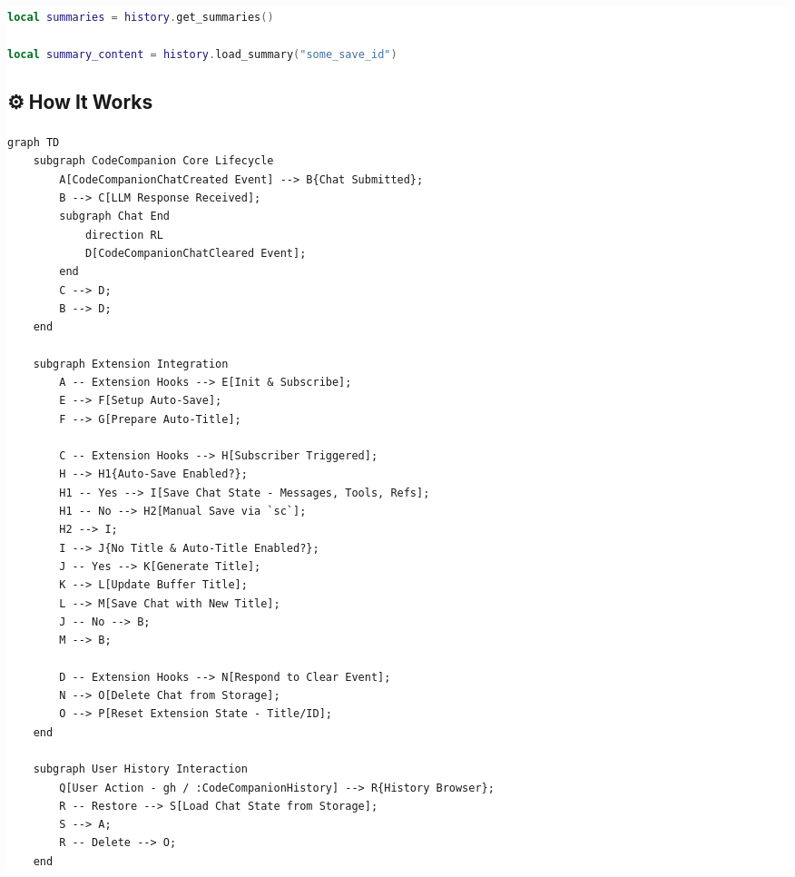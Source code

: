 ```lua
local summaries = history.get_summaries()

local summary_content = history.load_summary("some_save_id")


```


## ⚙️ How It Works


```mermaid
graph TD
    subgraph CodeCompanion Core Lifecycle
        A[CodeCompanionChatCreated Event] --> B{Chat Submitted};
        B --> C[LLM Response Received];
        subgraph Chat End
            direction RL
            D[CodeCompanionChatCleared Event];
        end
        C --> D;
        B --> D;
    end

    subgraph Extension Integration
        A -- Extension Hooks --> E[Init & Subscribe];
        E --> F[Setup Auto-Save];
        F --> G[Prepare Auto-Title];

        C -- Extension Hooks --> H[Subscriber Triggered];
        H --> H1{Auto-Save Enabled?};
        H1 -- Yes --> I[Save Chat State - Messages, Tools, Refs];
        H1 -- No --> H2[Manual Save via `sc`];
        H2 --> I;
        I --> J{No Title & Auto-Title Enabled?};
        J -- Yes --> K[Generate Title];
        K --> L[Update Buffer Title];
        L --> M[Save Chat with New Title];
        J -- No --> B;
        M --> B;

        D -- Extension Hooks --> N[Respond to Clear Event];
        N --> O[Delete Chat from Storage];
        O --> P[Reset Extension State - Title/ID];
    end

    subgraph User History Interaction
        Q[User Action - gh / :CodeCompanionHistory] --> R{History Browser};
        R -- Restore --> S[Load Chat State from Storage];
        S --> A;
        R -- Delete --> O;
    end
```
